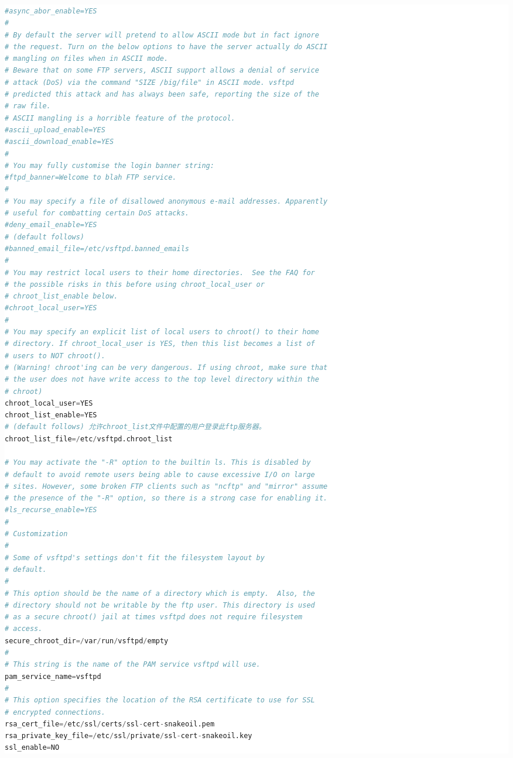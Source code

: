 ```python
#async_abor_enable=YES
#
# By default the server will pretend to allow ASCII mode but in fact ignore
# the request. Turn on the below options to have the server actually do ASCII
# mangling on files when in ASCII mode.
# Beware that on some FTP servers, ASCII support allows a denial of service
# attack (DoS) via the command "SIZE /big/file" in ASCII mode. vsftpd
# predicted this attack and has always been safe, reporting the size of the
# raw file.
# ASCII mangling is a horrible feature of the protocol.
#ascii_upload_enable=YES
#ascii_download_enable=YES
#
# You may fully customise the login banner string:
#ftpd_banner=Welcome to blah FTP service.
#
# You may specify a file of disallowed anonymous e-mail addresses. Apparently
# useful for combatting certain DoS attacks.
#deny_email_enable=YES
# (default follows)
#banned_email_file=/etc/vsftpd.banned_emails
#
# You may restrict local users to their home directories.  See the FAQ for
# the possible risks in this before using chroot_local_user or
# chroot_list_enable below.
#chroot_local_user=YES
#
# You may specify an explicit list of local users to chroot() to their home
# directory. If chroot_local_user is YES, then this list becomes a list of
# users to NOT chroot().
# (Warning! chroot'ing can be very dangerous. If using chroot, make sure that
# the user does not have write access to the top level directory within the
# chroot)
chroot_local_user=YES
chroot_list_enable=YES
# (default follows) 允许chroot_list文件中配置的用户登录此ftp服务器。
chroot_list_file=/etc/vsftpd.chroot_list
 
# You may activate the "-R" option to the builtin ls. This is disabled by
# default to avoid remote users being able to cause excessive I/O on large
# sites. However, some broken FTP clients such as "ncftp" and "mirror" assume
# the presence of the "-R" option, so there is a strong case for enabling it.
#ls_recurse_enable=YES
#
# Customization
#
# Some of vsftpd's settings don't fit the filesystem layout by
# default.
#
# This option should be the name of a directory which is empty.  Also, the
# directory should not be writable by the ftp user. This directory is used
# as a secure chroot() jail at times vsftpd does not require filesystem
# access.
secure_chroot_dir=/var/run/vsftpd/empty
#
# This string is the name of the PAM service vsftpd will use.
pam_service_name=vsftpd
#
# This option specifies the location of the RSA certificate to use for SSL
# encrypted connections.
rsa_cert_file=/etc/ssl/certs/ssl-cert-snakeoil.pem
rsa_private_key_file=/etc/ssl/private/ssl-cert-snakeoil.key
ssl_enable=NO
```
